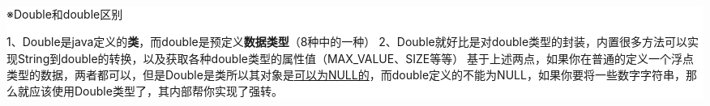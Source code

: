 ※Double和double区别

1、Double是java定义的**类**，而double是预定义**数据类型**（8种中的一种）
2、Double就好比是对double类型的封装，内置很多方法可以实现String到double的转换，以及获取各种double类型的属性值（MAX_VALUE、SIZE等等）
基于上述两点，如果你在普通的定义一个浮点类型的数据，两者都可以，但是Double是类所以其对象是<u>可以为NULL的</u>，而double定义的不能为NULL，如果你要将一些数字字符串，那么就应该使用Double类型了，其内部帮你实现了强转。





























